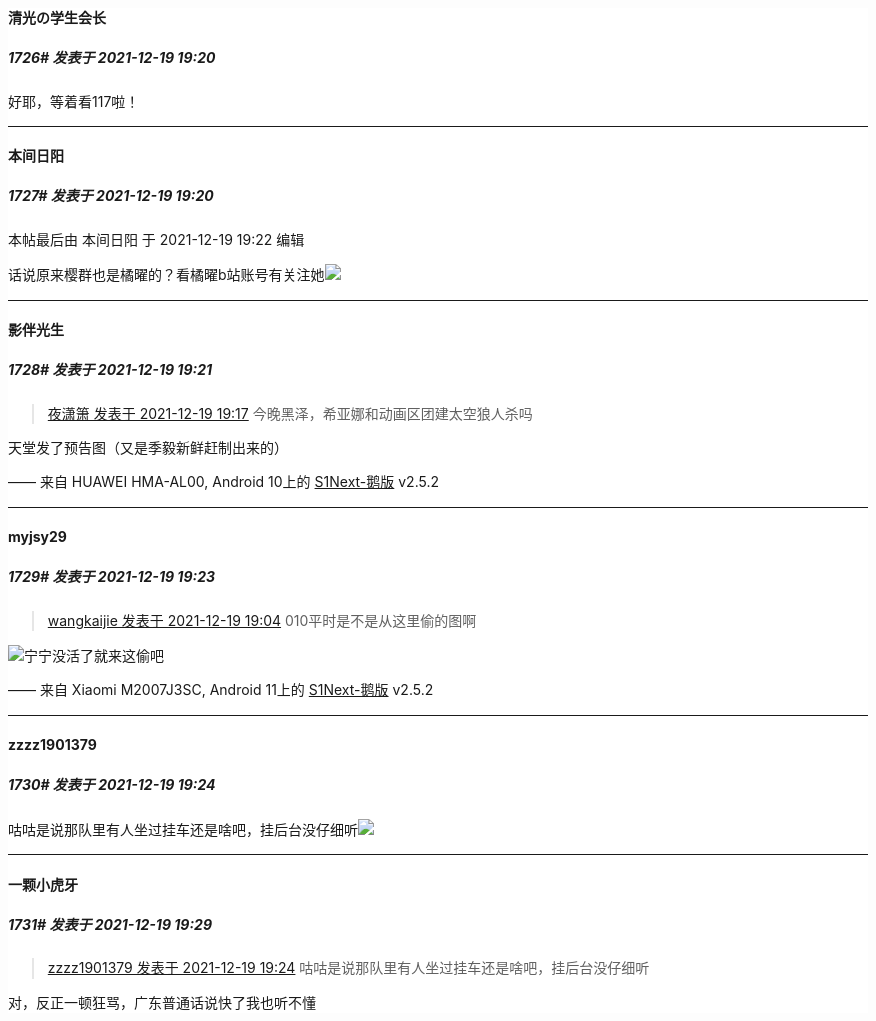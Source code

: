 ####  清光の学生会长  
##### 1726#       发表于 2021-12-19 19:20

好耶，等着看117啦！

*****

####  本间日阳  
##### 1727#       发表于 2021-12-19 19:20

 本帖最后由 本间日阳 于 2021-12-19 19:22 编辑 

话说原来樱群也是橘曜的？看橘曜b站账号有关注她<img src="https://static.saraba1st.com/image/smiley/face2017/006.png" referrerpolicy="no-referrer">

*****

####  影伴光生  
##### 1728#       发表于 2021-12-19 19:21

<blockquote><a href="httphttps://bbs.saraba1st.com/2b/forum.php?mod=redirect&amp;goto=findpost&amp;pid=54004410&amp;ptid=2042657" target="_blank">夜潇箫 发表于 2021-12-19 19:17</a>
今晚黑泽，希亚娜和动画区团建太空狼人杀吗</blockquote>
天堂发了预告图（又是季毅新鲜赶制出来的）

—— 来自 HUAWEI HMA-AL00, Android 10上的 [S1Next-鹅版](https://github.com/ykrank/S1-Next/releases) v2.5.2

*****

####  myjsy29  
##### 1729#       发表于 2021-12-19 19:23

<blockquote><a href="httphttps://bbs.saraba1st.com/2b/forum.php?mod=redirect&amp;goto=findpost&amp;pid=54004245&amp;ptid=2042657" target="_blank">wangkaijie 发表于 2021-12-19 19:04</a>
010平时是不是从这里偷的图啊</blockquote>
<img src="https://static.saraba1st.com/image/smiley/face2017/067.png" referrerpolicy="no-referrer">宁宁没活了就来这偷吧

—— 来自 Xiaomi M2007J3SC, Android 11上的 [S1Next-鹅版](https://github.com/ykrank/S1-Next/releases) v2.5.2



*****

####  zzzz1901379  
##### 1730#       发表于 2021-12-19 19:24

咕咕是说那队里有人坐过挂车还是啥吧，挂后台没仔细听<img src="https://static.saraba1st.com/image/smiley/face2017/009.gif" referrerpolicy="no-referrer">

*****

####  一颗小虎牙  
##### 1731#       发表于 2021-12-19 19:29

<blockquote><a href="httphttps://bbs.saraba1st.com/2b/forum.php?mod=redirect&amp;goto=findpost&amp;pid=54004493&amp;ptid=2042657" target="_blank">zzzz1901379 发表于 2021-12-19 19:24</a>
咕咕是说那队里有人坐过挂车还是啥吧，挂后台没仔细听</blockquote>
对，反正一顿狂骂，广东普通话说快了我也听不懂
